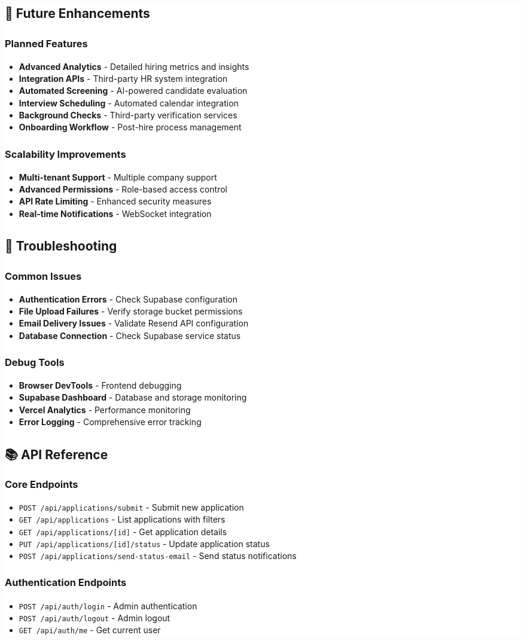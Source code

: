 ## 🔮 **Future Enhancements**

### **Planned Features**

- **Advanced Analytics** - Detailed hiring metrics and insights
- **Integration APIs** - Third-party HR system integration
- **Automated Screening** - AI-powered candidate evaluation
- **Interview Scheduling** - Automated calendar integration
- **Background Checks** - Third-party verification services
- **Onboarding Workflow** - Post-hire process management

### **Scalability Improvements**

- **Multi-tenant Support** - Multiple company support
- **Advanced Permissions** - Role-based access control
- **API Rate Limiting** - Enhanced security measures
- **Real-time Notifications** - WebSocket integration

## 🐛 **Troubleshooting**

### **Common Issues**

- **Authentication Errors** - Check Supabase configuration
- **File Upload Failures** - Verify storage bucket permissions
- **Email Delivery Issues** - Validate Resend API configuration
- **Database Connection** - Check Supabase service status

### **Debug Tools**

- **Browser DevTools** - Frontend debugging
- **Supabase Dashboard** - Database and storage monitoring
- **Vercel Analytics** - Performance monitoring
- **Error Logging** - Comprehensive error tracking

## 📚 **API Reference**

### **Core Endpoints**

- `POST /api/applications/submit` - Submit new application
- `GET /api/applications` - List applications with filters
- `GET /api/applications/[id]` - Get application details
- `PUT /api/applications/[id]/status` - Update application status
- `POST /api/applications/send-status-email` - Send status notifications

### **Authentication Endpoints**

- `POST /api/auth/login` - Admin authentication
- `POST /api/auth/logout` - Admin logout
- `GET /api/auth/me` - Get current user
